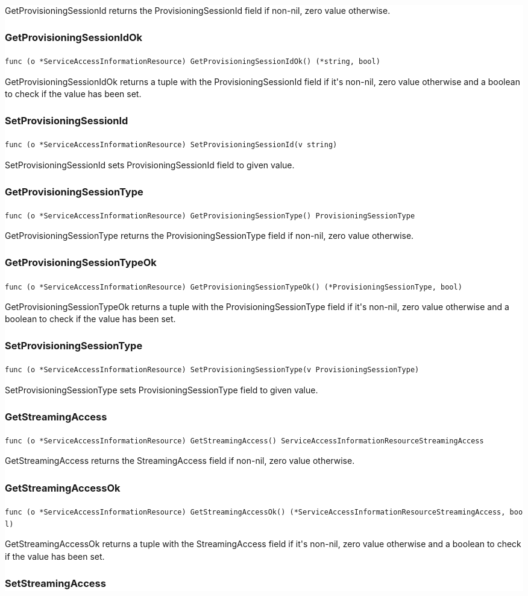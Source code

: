 GetProvisioningSessionId returns the ProvisioningSessionId field if non-nil, zero value otherwise.

### GetProvisioningSessionIdOk

`func (o *ServiceAccessInformationResource) GetProvisioningSessionIdOk() (*string, bool)`

GetProvisioningSessionIdOk returns a tuple with the ProvisioningSessionId field if it's non-nil, zero value otherwise
and a boolean to check if the value has been set.

### SetProvisioningSessionId

`func (o *ServiceAccessInformationResource) SetProvisioningSessionId(v string)`

SetProvisioningSessionId sets ProvisioningSessionId field to given value.


### GetProvisioningSessionType

`func (o *ServiceAccessInformationResource) GetProvisioningSessionType() ProvisioningSessionType`

GetProvisioningSessionType returns the ProvisioningSessionType field if non-nil, zero value otherwise.

### GetProvisioningSessionTypeOk

`func (o *ServiceAccessInformationResource) GetProvisioningSessionTypeOk() (*ProvisioningSessionType, bool)`

GetProvisioningSessionTypeOk returns a tuple with the ProvisioningSessionType field if it's non-nil, zero value otherwise
and a boolean to check if the value has been set.

### SetProvisioningSessionType

`func (o *ServiceAccessInformationResource) SetProvisioningSessionType(v ProvisioningSessionType)`

SetProvisioningSessionType sets ProvisioningSessionType field to given value.


### GetStreamingAccess

`func (o *ServiceAccessInformationResource) GetStreamingAccess() ServiceAccessInformationResourceStreamingAccess`

GetStreamingAccess returns the StreamingAccess field if non-nil, zero value otherwise.

### GetStreamingAccessOk

`func (o *ServiceAccessInformationResource) GetStreamingAccessOk() (*ServiceAccessInformationResourceStreamingAccess, bool)`

GetStreamingAccessOk returns a tuple with the StreamingAccess field if it's non-nil, zero value otherwise
and a boolean to check if the value has been set.

### SetStreamingAccess
